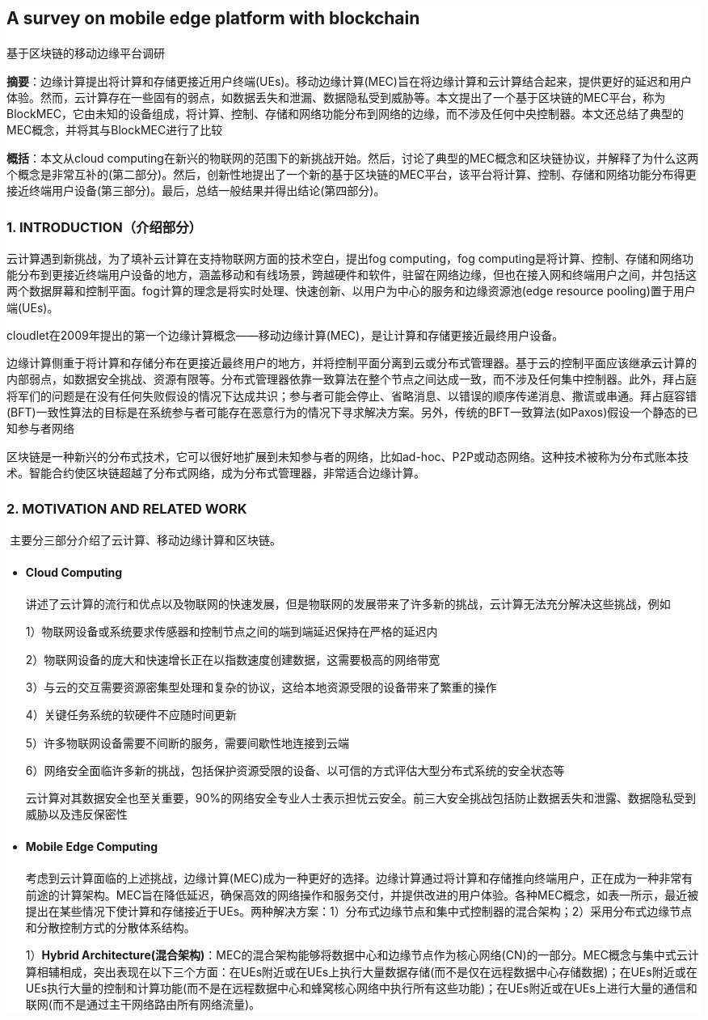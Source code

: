 ## **A survey on mobile edge platform with blockchain**

基于区块链的移动边缘平台调研  

**摘要**：边缘计算提出将计算和存储更接近用户终端(UEs)。移动边缘计算(MEC)旨在将边缘计算和云计算结合起来，提供更好的延迟和用户体验。然而，云计算存在一些固有的弱点，如数据丢失和泄漏、数据隐私受到威胁等。本文提出了一个基于区块链的MEC平台，称为BlockMEC，它由未知的设备组成，将计算、控制、存储和网络功能分布到网络的边缘，而不涉及任何中央控制器。本文还总结了典型的MEC概念，并将其与BlockMEC进行了比较



**概括**：本文从cloud computing在新兴的物联网的范围下的新挑战开始。然后，讨论了典型的MEC概念和区块链协议，并解释了为什么这两个概念是非常互补的(第二部分)。然后，创新性地提出了一个新的基于区块链的MEC平台，该平台将计算、控制、存储和网络功能分布得更接近终端用户设备(第三部分)。最后，总结一般结果并得出结论(第四部分)。

### **1. INTRODUCTION（介绍部分）**

云计算遇到新挑战，为了填补云计算在支持物联网方面的技术空白，提出fog computing，fog computing是将计算、控制、存储和网络功能分布到更接近终端用户设备的地方，涵盖移动和有线场景，跨越硬件和软件，驻留在网络边缘，但也在接入网和终端用户之间，并包括这两个数据屏幕和控制平面。fog计算的理念是将实时处理、快速创新、以用户为中心的服务和边缘资源池(edge resource pooling)置于用户端(UEs)。

cloudlet在2009年提出的第一个边缘计算概念——移动边缘计算(MEC)，是让计算和存储更接近最终用户设备。

边缘计算侧重于将计算和存储分布在更接近最终用户的地方，并将控制平面分离到云或分布式管理器。基于云的控制平面应该继承云计算的内部弱点，如数据安全挑战、资源有限等。分布式管理器依靠一致算法在整个节点之间达成一致，而不涉及任何集中控制器。此外，拜占庭将军们的问题是在没有任何失败假设的情况下达成共识；参与者可能会停止、省略消息、以错误的顺序传递消息、撒谎或串通。拜占庭容错(BFT)一致性算法的目标是在系统参与者可能存在恶意行为的情况下寻求解决方案。另外，传统的BFT一致算法(如Paxos)假设一个静态的已知参与者网络

区块链是一种新兴的分布式技术，它可以很好地扩展到未知参与者的网络，比如ad-hoc、P2P或动态网络。这种技术被称为分布式账本技术。智能合约使区块链超越了分布式网络，成为分布式管理器，非常适合边缘计算。



### **2. MOTIVATION AND RELATED WORK**

​		主要分三部分介绍了云计算、移动边缘计算和区块链。

* #### **Cloud Computing**

  讲述了云计算的流行和优点以及物联网的快速发展，但是物联网的发展带来了许多新的挑战，云计算无法充分解决这些挑战，例如

  1）物联网设备或系统要求传感器和控制节点之间的端到端延迟保持在严格的延迟内

  2）物联网设备的庞大和快速增长正在以指数速度创建数据，这需要极高的网络带宽

  3）与云的交互需要资源密集型处理和复杂的协议，这给本地资源受限的设备带来了繁重的操作

  4）关键任务系统的软硬件不应随时间更新

  5）许多物联网设备需要不间断的服务，需要间歇性地连接到云端

  6）网络安全面临许多新的挑战，包括保护资源受限的设备、以可信的方式评估大型分布式系统的安全状态等

  云计算对其数据安全也至关重要，90%的网络安全专业人士表示担忧云安全。前三大安全挑战包括防止数据丢失和泄露、数据隐私受到威胁以及违反保密性

  

* #### **Mobile Edge Computing**

  考虑到云计算面临的上述挑战，边缘计算(MEC)成为一种更好的选择。边缘计算通过将计算和存储推向终端用户，正在成为一种非常有前途的计算架构。MEC旨在降低延迟，确保高效的网络操作和服务交付，并提供改进的用户体验。各种MEC概念，如表一所示，最近被提出在某些情况下使计算和存储接近于UEs。两种解决方案：1）分布式边缘节点和集中式控制器的混合架构；2）采用分布式边缘节点和分散控制方式的分散体系结构。

  1）**Hybrid Architecture(混合架构)**：MEC的混合架构能够将数据中心和边缘节点作为核心网络(CN)的一部分。MEC概念与集中式云计算相辅相成，突出表现在以下三个方面：在UEs附近或在UEs上执行大量数据存储(而不是仅在远程数据中心存储数据)；在UEs附近或在UEs执行大量的控制和计算功能(而不是在远程数据中心和蜂窝核心网络中执行所有这些功能)；在UEs附近或在UEs上进行大量的通信和联网(而不是通过主干网络路由所有网络流量)。
